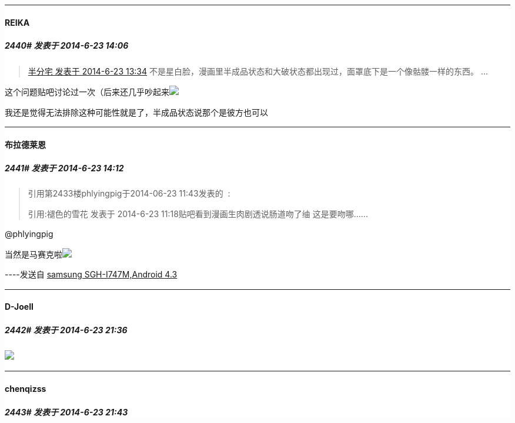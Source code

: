



-----

####  REIKA  
##### 2440#       发表于 2014-6-23 14:06



<blockquote><a href="httphttps://bbs.saraba1st.com/2b/forum.php?mod=redirect&amp;goto=findpost&amp;pid=25831231&amp;ptid=1014335" target="_blank">半分宅 发表于 2014-6-23 13:34</a>
不是星白脸，漫画里半成品状态和大破状态都出现过，面罩底下是一个像骷髅一样的东西。 ...</blockquote>
这个问题贴吧讨论过一次（后来还几乎吵起来<img src="https://static.saraba1st.com/image/smiley/face/145.gif" referrerpolicy="no-referrer">

我还是觉得无法排除这种可能性就是了，半成品状态说那个是彼方也可以







-----

####  布拉德莱恩  
##### 2441#       发表于 2014-6-23 14:12



<blockquote>引用第2433楼phlyingpig于2014-06-23 11:43发表的  :

引用:褪色的雪花 发表于 2014-6-23 11:18贴吧看到漫画生肉剧透说肠道吻了䌷 这是要吻哪......</blockquote>
@phlyingpig

当然是马赛克啦<img src="https://static.saraba1st.com/image/smiley/face/161.jpg" referrerpolicy="no-referrer">


----发送自 [samsung SGH-I747M,Android 4.3](http://stage1.5j4m.com/?1.14) 







-----

####  D-JoeII  
##### 2442#       发表于 2014-6-23 21:36



<img src="http://i.imgur.com/XsEFP2t.jpg" referrerpolicy="no-referrer">







-----

####  chenqizss  
##### 2443#       发表于 2014-6-23 21:43
